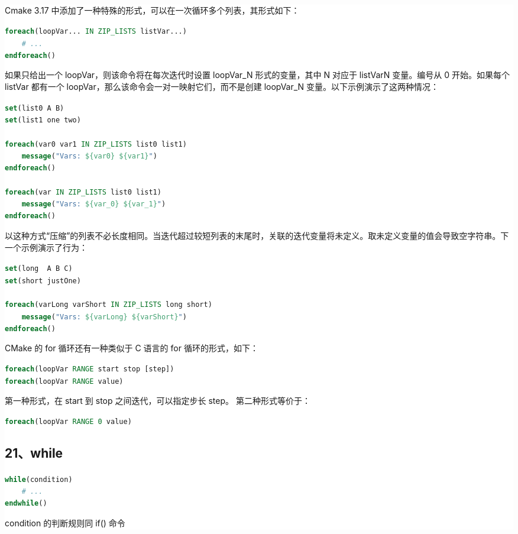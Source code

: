 Cmake 3.17 中添加了一种特殊的形式，可以在一次循环多个列表，其形式如下：

```cmake
foreach(loopVar... IN ZIP_LISTS listVar...)
    # ...
endforeach()
```

如果只给出一个 loopVar，则该命令将在每次迭代时设置 loopVar_N 形式的变量，其中 N 对应于 listVarN 变量。编号从 0 开始。如果每个 listVar 都有一个 loopVar，那么该命令会一对一映射它们，而不是创建 loopVar_N 变量。以下示例演示了这两种情况：

```cmake
set(list0 A B)
set(list1 one two)

foreach(var0 var1 IN ZIP_LISTS list0 list1)
    message("Vars: ${var0} ${var1}")
endforeach()

foreach(var IN ZIP_LISTS list0 list1)
    message("Vars: ${var_0} ${var_1}")
endforeach()
```

以这种方式“压缩”的列表不必长度相同。当迭代超过较短列表的末尾时，关联的迭代变量将未定义。取未定义变量的值会导致空字符串。下一个示例演示了行为：

```cmake
set(long  A B C)
set(short justOne)

foreach(varLong varShort IN ZIP_LISTS long short)
    message("Vars: ${varLong} ${varShort}")
endforeach()
```

CMake 的 for 循环还有一种类似于 C 语言的 for 循环的形式，如下：

```cmake
foreach(loopVar RANGE start stop [step])
foreach(loopVar RANGE value)
```

第一种形式，在 start 到 stop 之间迭代，可以指定步长 step。 第二种形式等价于：

```cmake
foreach(loopVar RANGE 0 value)
```

## 21、while

```cmake
while(condition)
    # ...
endwhile()
```

condition 的判断规则同 if() 命令
